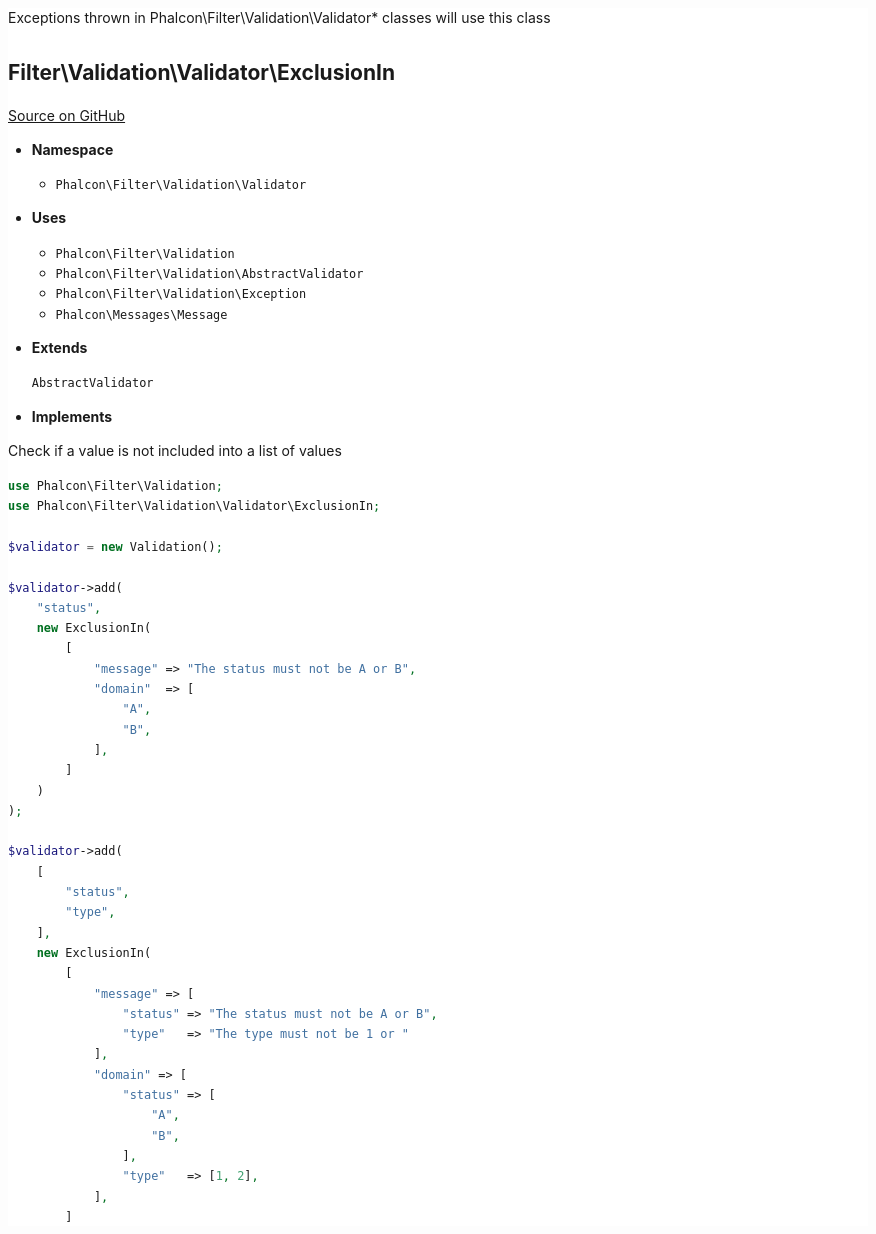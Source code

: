 
Exceptions thrown in Phalcon\Filter\Validation\Validator\* classes will use this
class



## Filter\Validation\Validator\ExclusionIn 

[Source on GitHub](https://github.com/phalcon/cphalcon/blob/4.2.x/phalcon/Filter/Validation/Validator/ExclusionIn.zep)


-   __Namespace__

    - `Phalcon\Filter\Validation\Validator`

-   __Uses__
    
    - `Phalcon\Filter\Validation`
    - `Phalcon\Filter\Validation\AbstractValidator`
    - `Phalcon\Filter\Validation\Exception`
    - `Phalcon\Messages\Message`

-   __Extends__
    
    `AbstractValidator`

-   __Implements__
    

Check if a value is not included into a list of values

```php
use Phalcon\Filter\Validation;
use Phalcon\Filter\Validation\Validator\ExclusionIn;

$validator = new Validation();

$validator->add(
    "status",
    new ExclusionIn(
        [
            "message" => "The status must not be A or B",
            "domain"  => [
                "A",
                "B",
            ],
        ]
    )
);

$validator->add(
    [
        "status",
        "type",
    ],
    new ExclusionIn(
        [
            "message" => [
                "status" => "The status must not be A or B",
                "type"   => "The type must not be 1 or "
            ],
            "domain" => [
                "status" => [
                    "A",
                    "B",
                ],
                "type"   => [1, 2],
            ],
        ]
```